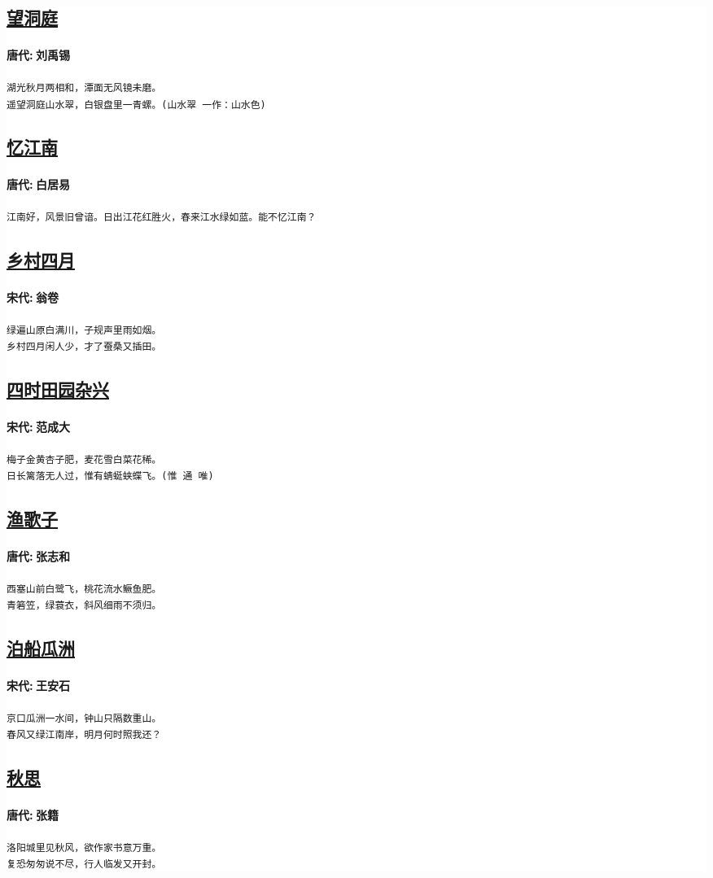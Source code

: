 ## [望洞庭](https://so.gushiwen.org/shiwenv_880912218fc8.aspx)
#### 唐代: 刘禹锡
```
湖光秋月两相和，潭面无风镜未磨。
遥望洞庭山水翠，白银盘里一青螺。(山水翠 一作：山水色)
```

## [忆江南](https://so.gushiwen.org/shiwenv_6ad0636b01a9.aspx)
#### 唐代: 白居易
```
江南好，风景旧曾谙。日出江花红胜火，春来江水绿如蓝。能不忆江南？
```

## [乡村四月](https://so.gushiwen.org/shiwenv_07f5e3403665.aspx)
#### 宋代: 翁卷
```
绿遍山原白满川，子规声里雨如烟。
乡村四月闲人少，才了蚕桑又插田。
```

## [四时田园杂兴](https://so.gushiwen.org/shiwenv_6e4b9596b2f3.aspx)
#### 宋代: 范成大
```
梅子金黄杏子肥，麦花雪白菜花稀。
日长篱落无人过，惟有蜻蜓蛱蝶飞。(惟 通 唯)
```

## [渔歌子](https://so.gushiwen.org/shiwenv_ee72baa043c8.aspx)
#### 唐代: 张志和
```
西塞山前白鹭飞，桃花流水鳜鱼肥。
青箬笠，绿蓑衣，斜风细雨不须归。
```

## [泊船瓜洲](https://so.gushiwen.org/shiwenv_df14e6fd217b.aspx)
#### 宋代: 王安石
```
京口瓜洲一水间，钟山只隔数重山。
春风又绿江南岸，明月何时照我还？
```

## [秋思](https://so.gushiwen.org/shiwenv_596a2b090692.aspx)
#### 唐代: 张籍
```
洛阳城里见秋风，欲作家书意万重。
复恐匆匆说不尽，行人临发又开封。
```

